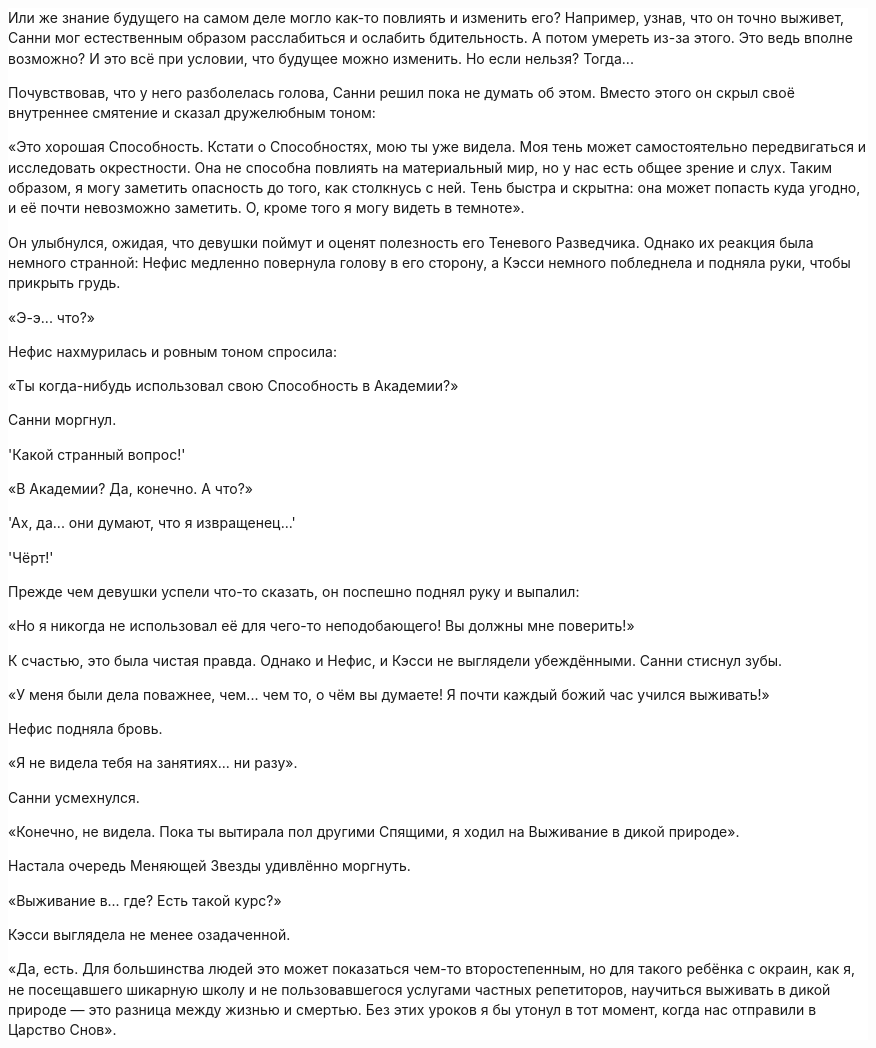 Или же знание будущего на самом деле могло как-то повлиять и изменить его? Например, узнав, что он точно выживет, Санни мог естественным образом расслабиться и ослабить бдительность. А потом умереть из-за этого. Это ведь вполне возможно? И это всё при условии, что будущее можно изменить. Но если нельзя? Тогда...

Почувствовав, что у него разболелась голова, Санни решил пока не думать об этом. Вместо этого он скрыл своё внутреннее смятение и сказал дружелюбным тоном:

«Это хорошая Способность. Кстати о Способностях, мою ты уже видела. Моя тень может самостоятельно передвигаться и исследовать окрестности. Она не способна повлиять на материальный мир, но у нас есть общее зрение и слух. Таким образом, я могу заметить опасность до того, как столкнусь с ней. Тень быстра и скрытна: она может попасть куда угодно, и её почти невозможно заметить. О, кроме того я могу видеть в темноте».

Он улыбнулся, ожидая, что девушки поймут и оценят полезность его Теневого Разведчика. Однако их реакция была немного странной: Нефис медленно повернула голову в его сторону, а Кэсси немного побледнела и подняла руки, чтобы прикрыть грудь.

«Э-э... что?»

Нефис нахмурилась и ровным тоном спросила:

«Ты когда-нибудь использовал свою Способность в Академии?»

Санни моргнул.

'Какой странный вопрос!'

«В Академии? Да, конечно. А что?»

'Ах, да... они думают, что я извращенец...'

'Чёрт!'

Прежде чем девушки успели что-то сказать, он поспешно поднял руку и выпалил:

«Но я никогда не использовал её для чего-то неподобающего! Вы должны мне поверить!»

К счастью, это была чистая правда. Однако и Нефис, и Кэсси не выглядели убеждёнными. Санни стиснул зубы.

«У меня были дела поважнее, чем... чем то, о чём вы думаете! Я почти каждый божий час учился выживать!»

Нефис подняла бровь.

«Я не видела тебя на занятиях... ни разу».

Санни усмехнулся.

«Конечно, не видела. Пока ты вытирала пол другими Спящими, я ходил на Выживание в дикой природе».

Настала очередь Меняющей Звезды удивлённо моргнуть.

«Выживание в... где? Есть такой курс?»

Кэсси выглядела не менее озадаченной.

«Да, есть. Для большинства людей это может показаться чем-то второстепенным, но для такого ребёнка с окраин, как я, не посещавшего шикарную школу и не пользовавшегося услугами частных репетиторов, научиться выживать в дикой природе — это разница между жизнью и смертью. Без этих уроков я бы утонул в тот момент, когда нас отправили в Царство Снов».
